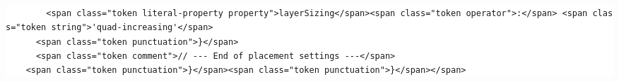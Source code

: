             <span class="token literal-property property">layerSizing</span><span class="token operator">:</span> <span class="token string">'quad-increasing'</span>
          <span class="token punctuation">}</span>
          <span class="token comment">// --- End of placement settings ---</span>
        <span class="token punctuation">}</span><span class="token punctuation">}</span></span>
